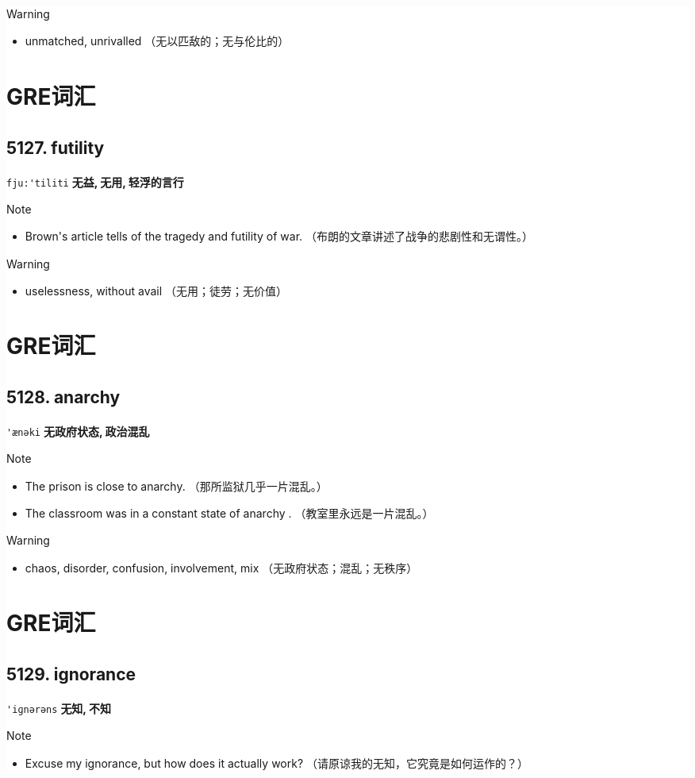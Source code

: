 > [!WARNING]
>
> - unmatched, unrivalled （无以匹敌的；无与伦比的）
>

# GRE词汇

## 5127. futility

`fju:'tiliti`  **无益, 无用, 轻浮的言行**

> [!NOTE]
>
> - Brown's article tells of the tragedy and futility of war. （布朗的文章讲述了战争的悲剧性和无谓性。）
>

> [!WARNING]
>
> - uselessness, without avail （无用；徒劳；无价值）
>

# GRE词汇

## 5128. anarchy

`'ænəki`  **无政府状态, 政治混乱**

> [!NOTE]
>
> - The prison is close to anarchy. （那所监狱几乎一片混乱。）
>
> - The classroom was in a constant state of anarchy . （教室里永远是一片混乱。）
>

> [!WARNING]
>
> - chaos, disorder, confusion, involvement, mix （无政府状态；混乱；无秩序）
>

# GRE词汇

## 5129. ignorance

`'iɡnərəns`  **无知, 不知**

> [!NOTE]
>
> - Excuse my ignorance, but how does it actually work? （请原谅我的无知，它究竟是如何运作的？）
>

